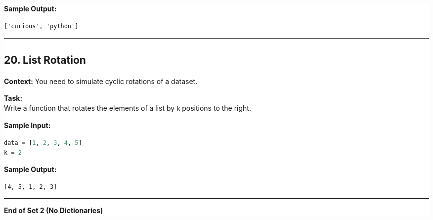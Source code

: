 **Sample Output:**
```
['curious', 'python']
```

---

## 20. List Rotation

**Context:** You need to simulate cyclic rotations of a dataset.

**Task:**  
Write a function that rotates the elements of a list by `k` positions to the right.

**Sample Input:**
```python
data = [1, 2, 3, 4, 5]
k = 2
```

**Sample Output:**
```
[4, 5, 1, 2, 3]
```

---

**End of Set 2 (No Dictionaries)**
